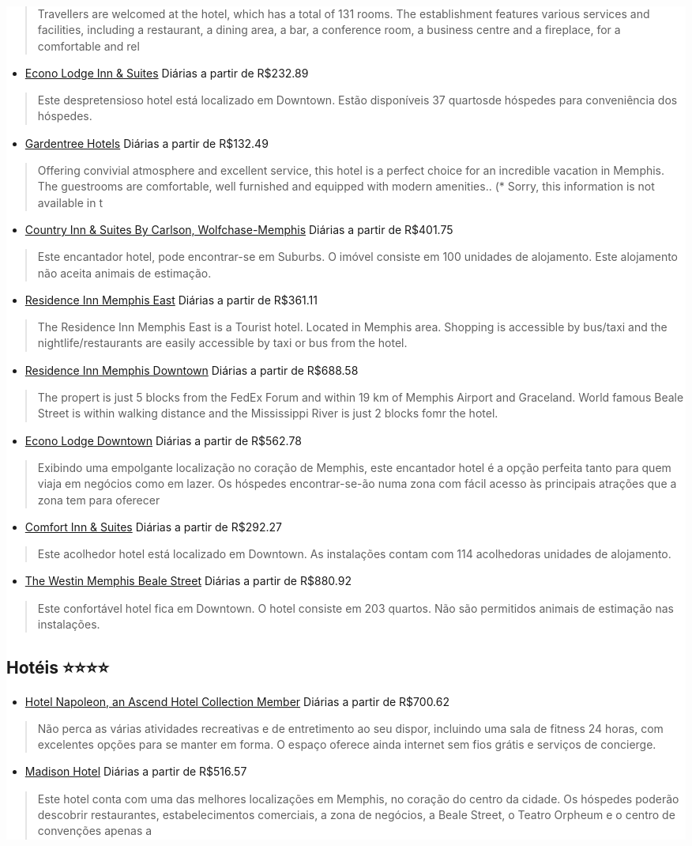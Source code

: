    > Travellers are welcomed at the hotel, which has a total of 131 rooms. The establishment features various services and facilities, including a restaurant, a dining area, a bar, a conference room, a business centre and a fireplace, for a comfortable and rel
-    [Econo Lodge Inn & Suites](https://www.hurb.com/aud/https://www.hurb.com/hoteis/memphis/econo-lodge-inn-suites-JNP-JP045357?cmp=18055) Diárias a partir de R$232.89
   > Este despretensioso hotel está localizado em Downtown. Estão disponíveis 37 quartosde hóspedes para conveniência dos hóspedes. 
-    [Gardentree Hotels](https://www.hurb.com/aud/https://www.hurb.com/hoteis/memphis/gardentree-hotels-JNP-JP968801?cmp=18055) Diárias a partir de R$132.49
   > Offering convivial atmosphere and excellent service, this hotel is a perfect choice for an incredible vacation in Memphis. The guestrooms are comfortable, well furnished and equipped with modern amenities.. (* Sorry, this information is not available in t
-    [Country Inn & Suites By Carlson, Wolfchase-Memphis](https://www.hurb.com/aud/https://www.hurb.com/hoteis/memphis/country-inn-suites-by-carlson-wolfchase-memphis-JNP-JP858692?cmp=18055) Diárias a partir de R$401.75
   > Este encantador hotel, pode encontrar-se em Suburbs. O imóvel consiste em 100 unidades de alojamento. Este alojamento não aceita animais de estimação. 
-    [Residence Inn Memphis East](https://www.hurb.com/aud/https://www.hurb.com/hoteis/memphis/residence-inn-memphis-east-JNP-JP015057?cmp=18055) Diárias a partir de R$361.11
   > The Residence Inn Memphis East is a Tourist hotel. Located in Memphis area. Shopping is accessible by bus/taxi and the nightlife/restaurants are easily accessible by taxi or bus from the hotel.
-    [Residence Inn Memphis Downtown](https://www.hurb.com/aud/https://www.hurb.com/hoteis/memphis/residence-inn-memphis-downtown-JNP-JP305390?cmp=18055) Diárias a partir de R$688.58
   > The propert is just 5 blocks from the FedEx Forum and within 19 km of Memphis Airport and Graceland. World famous Beale Street is within walking distance and the Mississippi River is just 2 blocks fomr the hotel.
-    [Econo Lodge Downtown](https://www.hurb.com/aud/https://www.hurb.com/hoteis/memphis/econo-lodge-downtown-JNP-JP036454?cmp=18055) Diárias a partir de R$562.78
   > Exibindo uma empolgante localização no coração de Memphis, este encantador hotel é a opção perfeita tanto para quem viaja em negócios como em lazer. Os hóspedes encontrar-se-ão numa zona com fácil acesso às principais atrações que a zona tem para oferecer
-    [Comfort Inn & Suites](https://www.hurb.com/aud/https://www.hurb.com/hoteis/memphis/comfort-inn-suites-JNP-JP409725?cmp=18055) Diárias a partir de R$292.27
   > Este acolhedor hotel está localizado em Downtown. As instalações contam com 114 acolhedoras unidades de alojamento. 
-    [The Westin Memphis Beale Street](https://www.hurb.com/aud/https://www.hurb.com/hoteis/memphis/the-westin-memphis-beale-street-JNP-JP159253?cmp=18055) Diárias a partir de R$880.92
   > Este confortável hotel fica em Downtown. O hotel consiste em 203 quartos. Não são permitidos animais de estimação nas instalações. 

## Hotéis ⭐️⭐️⭐️⭐️

-    [Hotel Napoleon, an Ascend Hotel Collection Member](https://www.hurb.com/aud/https://www.hurb.com/hoteis/memphis/hotel-napoleon-an-ascend-hotel-collection-member-JNP-JP01054J?cmp=18055) Diárias a partir de R$700.62
   > Não perca as várias atividades recreativas e de entretimento ao seu dispor, incluindo uma sala de fitness 24 horas, com excelentes opções para se manter em forma. O espaço oferece ainda internet sem fios grátis e serviços de concierge.
-    [Madison Hotel](https://www.hurb.com/aud/https://www.hurb.com/hoteis/memphis/madison-hotel-JNP-JP036508?cmp=18055) Diárias a partir de R$516.57
   > Este hotel conta com uma das melhores localizações em Memphis, no coração do centro da cidade. Os hóspedes poderão descobrir restaurantes, estabelecimentos comerciais, a zona de negócios, a Beale Street, o Teatro Orpheum e o centro de convenções apenas a 
